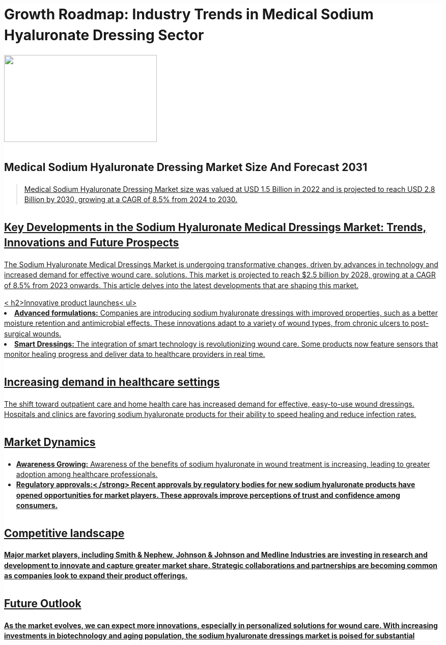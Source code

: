 <h1>Growth Roadmap: Industry Trends in Medical Sodium Hyaluronate Dressing Sector</h1><img src="https://ffe5etoiles.com/wp-content/uploads/2025/01/MST7-300x171.png" alt="" width="300" height="171" class="aligncenter size-medium wp-image-105565" /><h2>Medical Sodium Hyaluronate Dressing Market Size And Forecast 2031</h2><blockquote><p><p><a href="https://www.verifiedmarketreports.com/download-sample/?rid=430536&utm_source=Github&utm_medium=362" target="_blank">Medical Sodium Hyaluronate Dressing Market size was valued at USD 1.5 Billion in 2022 and is projected to reach USD 2.8 Billion by 2030, growing at a CAGR of 8.5% from 2024 to 2030.</strong></span></p></p></blockquote><h2>Key Developments in the Sodium Hyaluronate Medical Dressings Market: Trends, Innovations and Future Prospects</h2><p>The Sodium Hyaluronate Medical Dressings Market is undergoing transformative changes, driven by advances in technology and increased demand for effective wound care. solutions. This market is projected to reach $2.5 billion by 2028, growing at a CAGR of 8.5% from 2023 onwards. This article delves into the latest developments that are shaping this market.</p>< h2>Innovative product launches</h2>< ul><li><strong>Advanced formulations:</strong> Companies are introducing sodium hyaluronate dressings with improved properties, such as a better moisture retention and antimicrobial effects. These innovations adapt to a variety of wound types, from chronic ulcers to post-surgical wounds.</li><li><strong>Smart Dressings:</strong> The integration of smart technology is revolutionizing wound care. Some products now feature sensors that monitor healing progress and deliver data to healthcare providers in real time.</li></ul><h2>Increasing demand in healthcare settings</h2><p >The shift toward outpatient care and home health care has increased demand for effective, easy-to-use wound dressings. Hospitals and clinics are favoring sodium hyaluronate products for their ability to speed healing and reduce infection rates.</p><h2>Market Dynamics</h2><ul><li><strong>Awareness Growing:</strong> Awareness of the benefits of sodium hyaluronate in wound treatment is increasing, leading to greater adoption among healthcare professionals.</li><li><strong>Regulatory approvals:< /strong> Recent approvals by regulatory bodies for new sodium hyaluronate products have opened opportunities for market players. These approvals improve perceptions of trust and confidence among consumers. </li></ul><h2>Competitive landscape</h2><p>Major market players, including <strong>Smith & Nephew</strong>, <strong>Johnson & Johnson</strong> and <strong>Medline Industries</strong> are investing in research and development to innovate and capture greater market share. Strategic collaborations and partnerships are becoming common as companies look to expand their product offerings.</p><h2>Future Outlook</h2><p>As the market evolves, we can expect more innovations, especially in personalized solutions for wound care. With increasing investments in biotechnology and aging population, the sodium hyaluronate dressings market is poised for substantial
